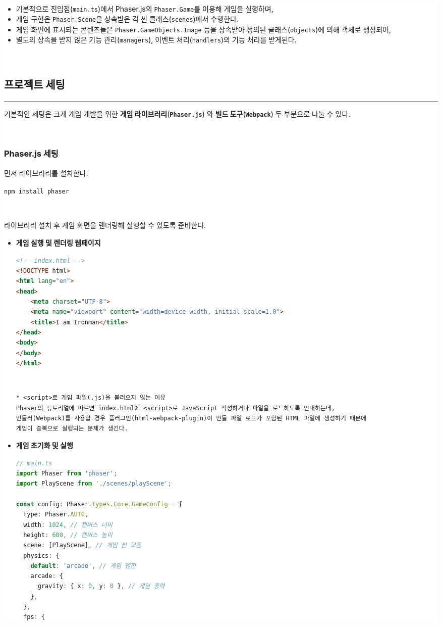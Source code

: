 - 기본적으로 진입점(`main.ts`)에서 Phaser.js의 `Phaser.Game`를 이용해 게임을 실행하며,
- 게임 구현은 `Phaser.Scene`을 상속받은 각 씬 클래스(`scenes`)에서 수행한다.
- 게임 화면에 표시되는 콘텐츠들은 `Phaser.GameObjects.Image` 등을 상속받아 정의된 클래스(`objects`)에 의해 객체로 생성되어,
- 별도의 상속을 받지 않은 기능 관리(`managers`), 이벤트 처리(`handlers`)의 기능 처리를 받게된다. 

<br>

## **프로젝트 세팅**
---

기본적인 세팅은 크게 게임 개발을 위한 **게임 라이브러리**(**`Phaser.js`**) 와 **빌드 도구**(**`Webpack`**) 두 부분으로 나눌 수 있다.

<br>

### Phaser.js 세팅

먼저 라이브러리를 설치한다.

```zsh
npm install phaser
```

<br>

라이브러리 설치 후 게임 화면을 렌더링해 실행할 수 있도록 준비한다.

- **게임 실행 및 렌더링 웹페이지**
  ```html
  <!-- index.html -->
  <!DOCTYPE html>
  <html lang="en">
  <head>
      <meta charset="UTF-8">
      <meta name="viewport" content="width=device-width, initial-scale=1.0">
      <title>I am Ironman</title>
  </head>
  <body>
  </body>
  </html>
  ```

  <br>

  ```
  * <script>로 게임 파일(.js)을 불러오지 않는 이유
  Phaser의 튜토리얼에 따르면 index.html에 <script>로 JavaScript 작성하거나 파일을 로드하도록 안내하는데,
  번들러(Webpack)를 사용할 경우 플러그인(html-webpack-plugin)이 번들 파일 로드가 포함된 HTML 파일에 생성하기 때문에
  게임이 중복으로 실행되는 문제가 생긴다.
  ```


- **게임 초기화 및 실행**
  ```ts
  // main.ts
  import Phaser from 'phaser';
  import PlayScene from './scenes/playScene';

  const config: Phaser.Types.Core.GameConfig = {
    type: Phaser.AUTO,
    width: 1024, // 캔버스 너비
    height: 600, // 캔버스 높이
    scene: [PlayScene], // 게임 씬 모음
    physics: {
      default: 'arcade', // 게임 엔진
      arcade: {
        gravity: { x: 0, y: 0 }, // 게임 중력
      },
    },
    fps: {
  ```